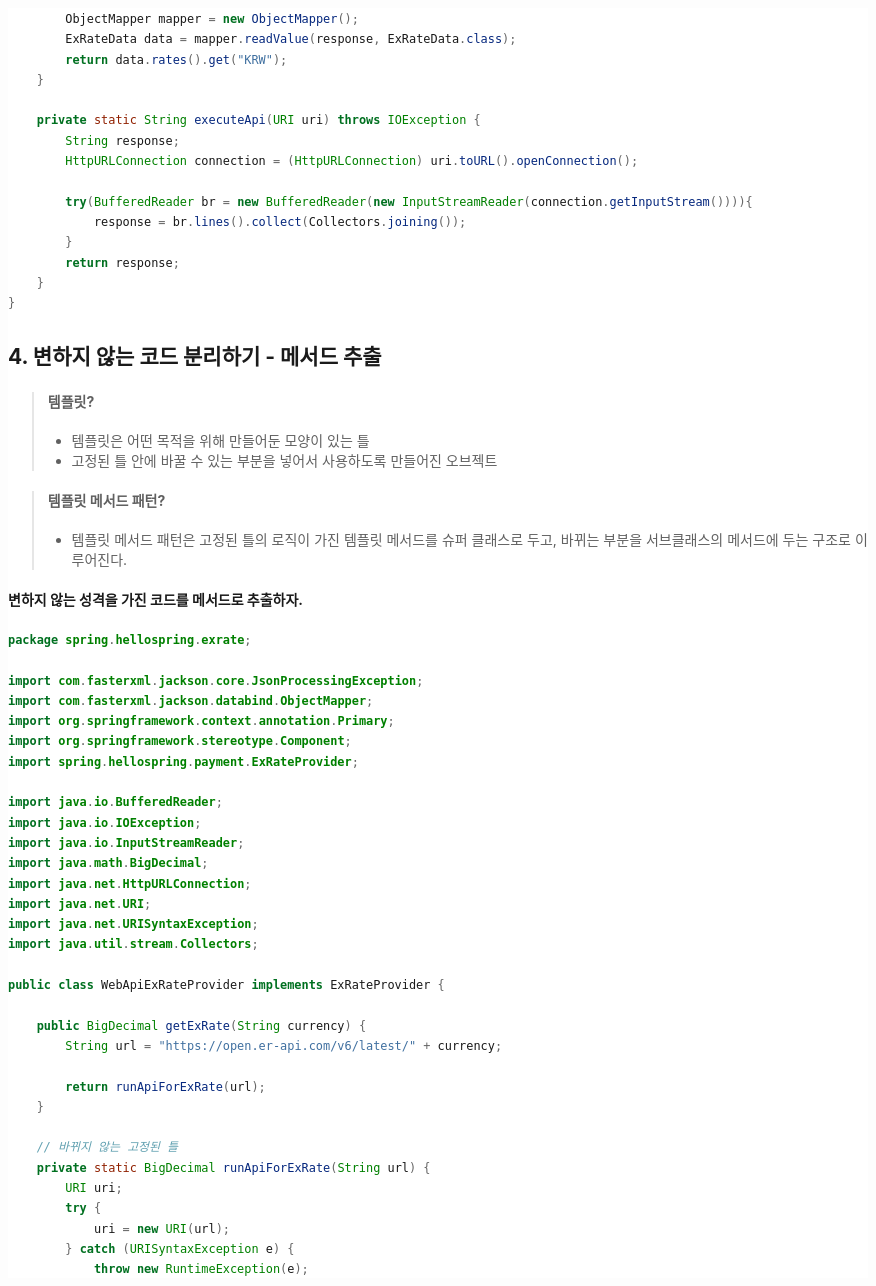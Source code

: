 ```java
        ObjectMapper mapper = new ObjectMapper();
        ExRateData data = mapper.readValue(response, ExRateData.class);
        return data.rates().get("KRW");
    }

    private static String executeApi(URI uri) throws IOException {
        String response;
        HttpURLConnection connection = (HttpURLConnection) uri.toURL().openConnection();

        try(BufferedReader br = new BufferedReader(new InputStreamReader(connection.getInputStream()))){
            response = br.lines().collect(Collectors.joining());
        }
        return response;
    }
}
```

## 4. 변하지 않는 코드 분리하기 - 메서드 추출&#x20;

> #### 템플릿?&#x20;
>
> * 템플릿은 어떤 목적을 위해 만들어둔 모양이 있는 틀&#x20;
> * 고정된 틀 안에 바꿀 수 있는 부분을 넣어서 사용하도록 만들어진 오브젝트&#x20;

> #### 템플릿 메서드 패턴?
>
> * 템플릿 메서드 패턴은 고정된 틀의 로직이 가진 템플릿 메서드를 슈퍼 클래스로 두고, 바뀌는 부분을 서브클래스의 메서드에 두는 구조로 이루어진다.&#x20;

#### 변하지 않는 성격을 가진 코드를 메서드로 추출하자.

```java
package spring.hellospring.exrate;

import com.fasterxml.jackson.core.JsonProcessingException;
import com.fasterxml.jackson.databind.ObjectMapper;
import org.springframework.context.annotation.Primary;
import org.springframework.stereotype.Component;
import spring.hellospring.payment.ExRateProvider;

import java.io.BufferedReader;
import java.io.IOException;
import java.io.InputStreamReader;
import java.math.BigDecimal;
import java.net.HttpURLConnection;
import java.net.URI;
import java.net.URISyntaxException;
import java.util.stream.Collectors;

public class WebApiExRateProvider implements ExRateProvider {

    public BigDecimal getExRate(String currency) {
        String url = "https://open.er-api.com/v6/latest/" + currency;

        return runApiForExRate(url);
    }

    // 바뀌지 않는 고정된 틀
    private static BigDecimal runApiForExRate(String url) {
        URI uri;
        try {
            uri = new URI(url);
        } catch (URISyntaxException e) {
            throw new RuntimeException(e);
```